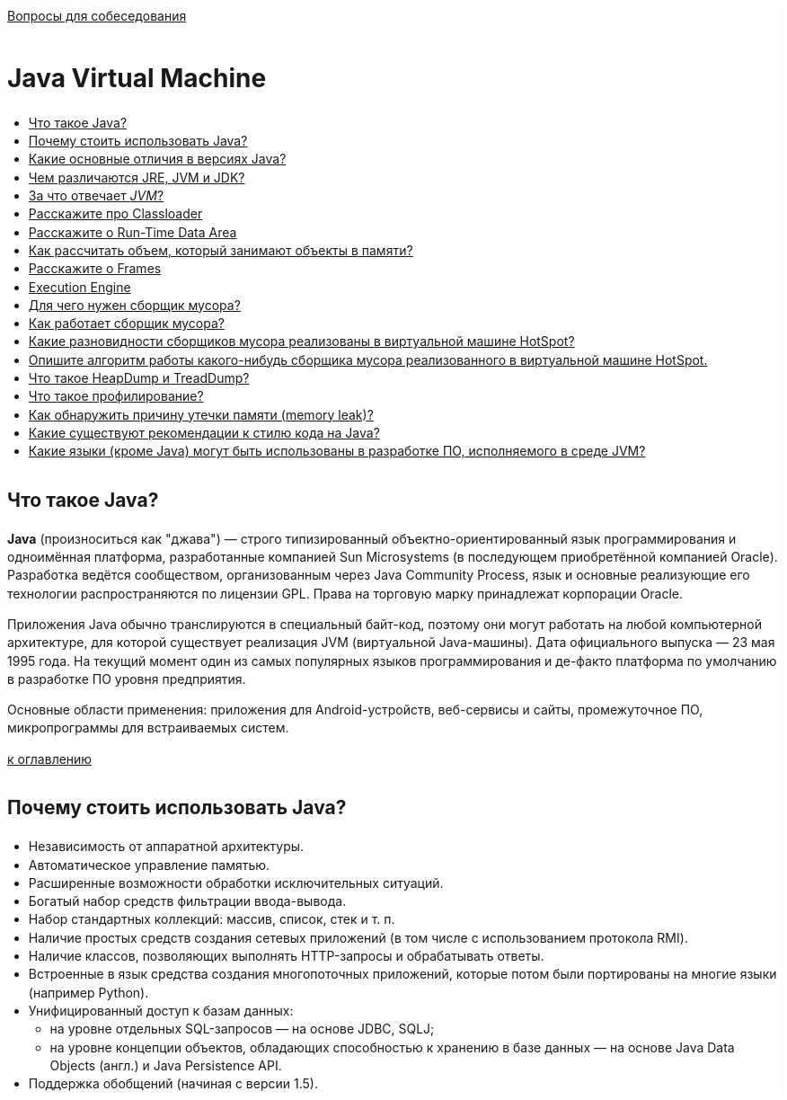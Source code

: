 [Вопросы для собеседования](README.md)

# Java Virtual Machine
+ [Что такое Java?](#что-такое-java)
+ [Почему стоить использовать Java?](#почему-стоить-использовать-java)
+ [Какие основные отличия в версиях Java?](#какие-основные-отличия-в-версиях-java)
+ [Чем различаются JRE, JVM и JDK?](#чем-различаются-jre-jvm-и-jdk)
+ [За что отвечает _JVM_?](#за-что-отвечает-jvm)
+ [Расскажите про Classloader](#расскажите-про-classloader)
+ [Расскажите о Run-Time Data Area](#расскажите-о-run-time-data-area)
+ [Как рассчитать объем, который занимают объекты в памяти?](#как-рассчитать-объем-который-занимают-объекты-в-памяти)
+ [Расскажите о Frames](#расскажите-о-frames)
+ [Execution Engine](#execution-engine)
+ [Для чего нужен сборщик мусора?](#для-чего-нужен-сборщик-мусора)
+ [Как работает сборщик мусора?](#как-работает-сборщик-мусора)
+ [Какие разновидности сборщиков мусора реализованы в виртуальной машине HotSpot?](#какие-разновидности-сборщиков-мусора-реализованы-в-виртуальной-машине-hotspot)
+ [Опишите алгоритм работы какого-нибудь сборщика мусора реализованного в виртуальной машине HotSpot.](#опишите-алгоритм-работы-какого-нибудь-сборщика-мусора-реализованного-в-виртуальной-машине-hotspot)
+ [Что такое HeapDump и TreadDump?](#что-такое-heapdump-и-treaddump)
+ [Что такое профилирование?](#что-такое-профилирование)
+ [Как обнаружить причину утечки памяти (memory leak)?](#как-обнаружить-причину-утечки-памяти-memory-leak)
+ [Какие существуют рекомендации к стилю кода на Java?](#какие-существуют-рекомендации-к-стилю-кода-на-java)
+ [Какие языки (кроме Java) могут быть использованы в разработке ПО, исполняемого в среде JVM?](#какие-языки-кроме-java-могут-быть-использованы-в-разработке-по-исполняемого-в-среде-jvm)

## Что такое Java?
__Java__ (произноситься как "джава") — строго типизированный объектно-ориентированный язык программирования и одноимённая платформа, разработанные компанией Sun Microsystems (в последующем приобретённой компанией Oracle). Разработка ведётся сообществом, организованным через Java Community Process, язык и основные реализующие его технологии распространяются по лицензии GPL. Права на торговую марку принадлежат корпорации Oracle.

Приложения Java обычно транслируются в специальный байт-код, поэтому они могут работать на любой компьютерной архитектуре, для которой существует реализация JVM (виртуальной Java-машины). Дата официального выпуска — 23 мая 1995 года. На текущий момент один из самых популярных языков программирования и де-факто платформа по умолчанию в разработке ПО уровня предприятия.

Основные области применения: приложения для Android-устройств, веб-сервисы и сайты, промежуточное ПО, микропрограммы для встраиваемых систем.

[к оглавлению](#java-virtual-machine)

## Почему стоить использовать Java?
+ Независимость от аппаратной архитектуры.
+ Автоматическое управление памятью.
+ Расширенные возможности обработки исключительных ситуаций.
+ Богатый набор средств фильтрации ввода-вывода.
+ Набор стандартных коллекций: массив, список, стек и т. п.
+ Наличие простых средств создания сетевых приложений (в том числе с использованием протокола RMI).
+ Наличие классов, позволяющих выполнять HTTP-запросы и обрабатывать ответы.
+ Встроенные в язык средства создания многопоточных приложений, которые потом были портированы на многие языки (например Python).
+ Унифицированный доступ к базам данных:
    + на уровне отдельных SQL-запросов — на основе JDBC, SQLJ;
    + на уровне концепции объектов, обладающих способностью к хранению в базе данных — на основе Java Data Objects (англ.) и Java Persistence API.
+ Поддержка обобщений (начиная с версии 1.5).
